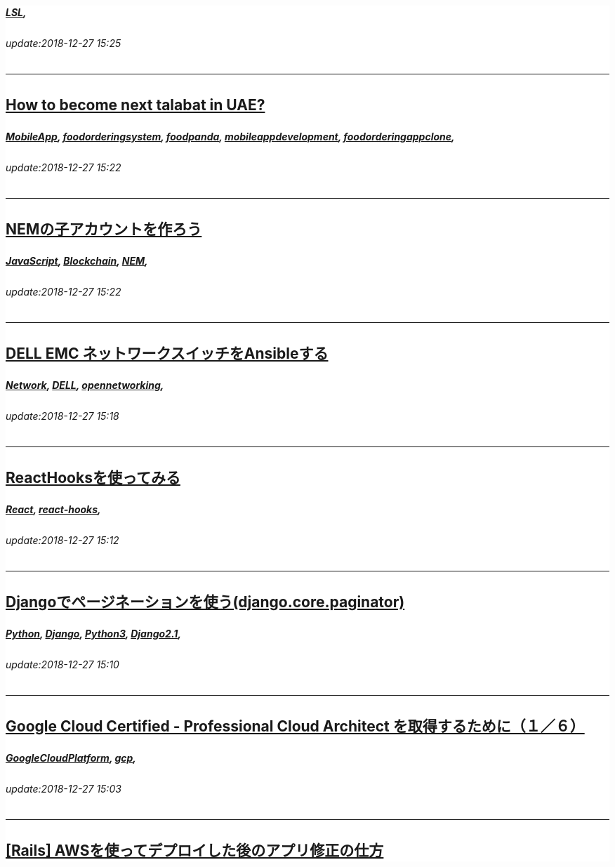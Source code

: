 ##### [LSL](https://qiita.com/tags/LSL), 
###### update:2018-12-27 15:25
---
## [How to become next talabat in UAE?](https://qiita.com/octalitsolution/items/87cd6333d5d6e0127d71)
##### [MobileApp](https://qiita.com/tags/MobileApp), [foodorderingsystem](https://qiita.com/tags/foodorderingsystem), [foodpanda](https://qiita.com/tags/foodpanda), [mobileappdevelopment](https://qiita.com/tags/mobileappdevelopment), [foodorderingappclone](https://qiita.com/tags/foodorderingappclone), 
###### update:2018-12-27 15:22
---
## [NEMの子アカウントを作ろう](https://qiita.com/nem_takanobu/items/5c094c56fb8f9f7ee6aa)
##### [JavaScript](https://qiita.com/tags/JavaScript), [Blockchain](https://qiita.com/tags/Blockchain), [NEM](https://qiita.com/tags/NEM), 
###### update:2018-12-27 15:22
---
## [DELL EMC ネットワークスイッチをAnsibleする](https://qiita.com/tajibot/items/ed797191ddf085df1c46)
##### [Network](https://qiita.com/tags/Network), [DELL](https://qiita.com/tags/DELL), [opennetworking](https://qiita.com/tags/opennetworking), 
###### update:2018-12-27 15:18
---
## [ReactHooksを使ってみる](https://qiita.com/k_tada/items/dd266c39a03c67b53bac)
##### [React](https://qiita.com/tags/React), [react-hooks](https://qiita.com/tags/react-hooks), 
###### update:2018-12-27 15:12
---
## [Djangoでページネーションを使う(django.core.paginator)](https://qiita.com/jansnap/items/660dbf620ad7c5829c69)
##### [Python](https://qiita.com/tags/Python), [Django](https://qiita.com/tags/Django), [Python3](https://qiita.com/tags/Python3), [Django2.1](https://qiita.com/tags/Django2.1), 
###### update:2018-12-27 15:10
---
## [Google Cloud Certified - Professional Cloud Architect を取得するために（１／６）](https://qiita.com/shuichiro/items/a87f021f05fb8d558756)
##### [GoogleCloudPlatform](https://qiita.com/tags/GoogleCloudPlatform), [gcp](https://qiita.com/tags/gcp), 
###### update:2018-12-27 15:03
---
## [[Rails] AWSを使ってデプロイした後のアプリ修正の仕方](https://qiita.com/gate0619/items/3fff402ae5b742d038e5)